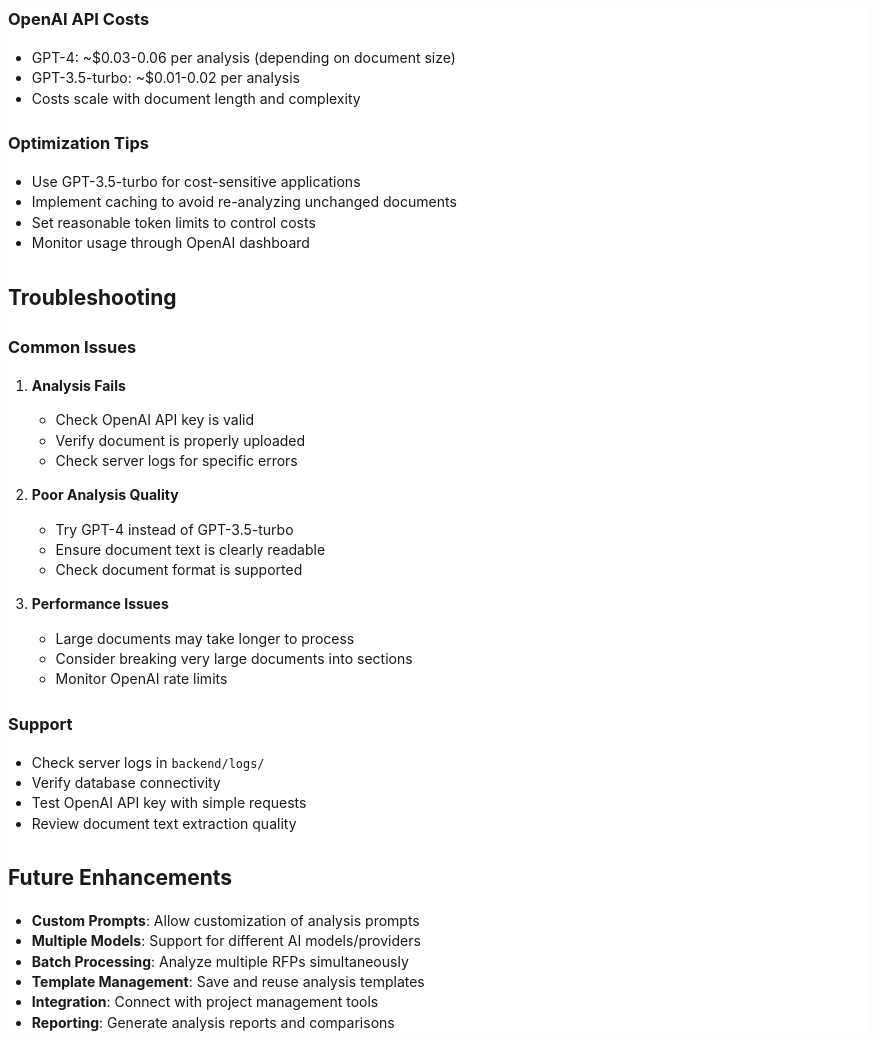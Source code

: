 ### OpenAI API Costs
- GPT-4: ~$0.03-0.06 per analysis (depending on document size)
- GPT-3.5-turbo: ~$0.01-0.02 per analysis
- Costs scale with document length and complexity

### Optimization Tips
- Use GPT-3.5-turbo for cost-sensitive applications
- Implement caching to avoid re-analyzing unchanged documents
- Set reasonable token limits to control costs
- Monitor usage through OpenAI dashboard

## Troubleshooting

### Common Issues

1. **Analysis Fails**
   - Check OpenAI API key is valid
   - Verify document is properly uploaded
   - Check server logs for specific errors

2. **Poor Analysis Quality**
   - Try GPT-4 instead of GPT-3.5-turbo
   - Ensure document text is clearly readable
   - Check document format is supported

3. **Performance Issues**
   - Large documents may take longer to process
   - Consider breaking very large documents into sections
   - Monitor OpenAI rate limits

### Support
- Check server logs in `backend/logs/`
- Verify database connectivity
- Test OpenAI API key with simple requests
- Review document text extraction quality

## Future Enhancements

- **Custom Prompts**: Allow customization of analysis prompts
- **Multiple Models**: Support for different AI models/providers
- **Batch Processing**: Analyze multiple RFPs simultaneously
- **Template Management**: Save and reuse analysis templates
- **Integration**: Connect with project management tools
- **Reporting**: Generate analysis reports and comparisons 